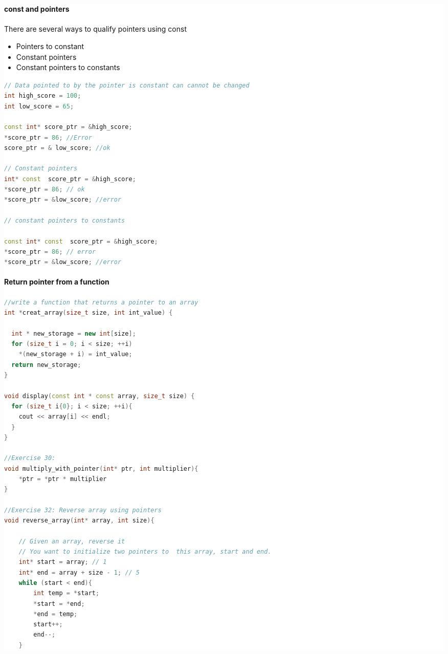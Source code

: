 
#### const and pointers 
There are several ways to qualify pointers using const
- Pointers to constant
- Constant pointers 
- Constant pointers to constants 

```c++
// Data pointed to by the pointer is constant can cannot be changed
int high_score = 100;
int low_score = 65;

const int* score_ptr = &high_score; 
*score_ptr = 86; //Error 
score_ptr = & low_score; //ok

// Constant pointers 
int* const  score_ptr = &high_score;
*score_ptr = 86; // ok
*score_ptr = &low_score; //error

// constant pointers to constants 

const int* const  score_ptr = &high_score;
*score_ptr = 86; // error
*score_ptr = &low_score; //error

```

#### Return pointer from a function 
```c++
//write a function that returns a pointer to an array
int *creat_array(size_t size, int int_value) {

  int * new_storage = new int[size];
  for (size_t i = 0; i < size; ++i)
    *(new_storage + i) = int_value;
  return new_storage;
}

void display(const int * const array, size_t size) {
  for (size_t i{0}; i < size; ++i){
    cout << array[i] << endl;
  }
}

//Exercise 30:
void multiply_with_pointer(int* ptr, int multiplier){
    *ptr = *ptr * multiplier
}

//Exercise 32: Reverse array using pointers 
void reverse_array(int* array, int size){

    // Given an array, reverse it
    // You want to initialize two pointers to  this array, start and end.
    int* start = array; // 1
    int* end = array + size - 1; // 5
    while (start < end){
        int temp = *start;
        *start = *end;
        *end = temp;
        start++;
        end--;
    }
```